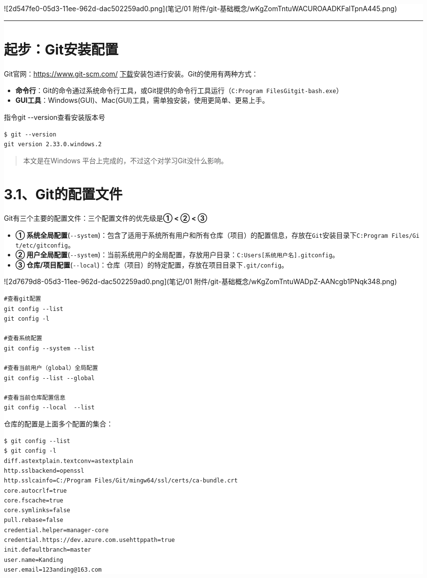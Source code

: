![2d547fe0-05d3-11ee-962d-dac502259ad0.png](笔记/01 附件/git-基础概念/wKgZomTntuWACUROAADKFalTpnA445.png)

------

# 起步：Git安装配置

Git官网：https://www.git-scm.com/ [下载](https://www.elecfans.com/soft/special/)安装包进行安装。Git的使用有两种方式：

- **命令行**：Git的命令通过系统命令行工具，或Git提供的命令行工具运行（`C:Program FilesGitgit-bash.exe`）
- **GUI工具**：Windows(GUI)、Mac(GUI)工具，需单独安装，使用更简单、更易上手。

指令git --version查看安装版本号

```
$ git --version
git version 2.33.0.windows.2
```

> 本文是在Windows 平台上完成的，不过这个对学习Git没什么影响。

# 3.1、Git的配置文件

Git有三个主要的配置文件：三个配置文件的优先级是**① < ② < ③**

- **① 系统全局配置**(`--system`)：包含了适用于系统所有用户和所有仓库（项目）的配置信息，存放在`Git`安装目录下`C:Program Files/Git/etc/gitconfig`。
- **② 用户全局配置**(`--system`)：当前系统用户的全局配置，存放用户目录：`C:Users[系统用户名].gitconfig`。
- **③ 仓库/项目配置**(`--local`)：仓库（项目）的特定配置，存放在项目目录下`.git/config`。

![2d7679d8-05d3-11ee-962d-dac502259ad0.png](笔记/01 附件/git-基础概念/wKgZomTntuWADpZ-AANcgb1PNqk348.png)



```shell
#查看git配置
git config --list
git config -l
 
#查看系统配置
git config --system --list
 
#查看当前用户（global）全局配置
git config --list --global
 
#查看当前仓库配置信息
git config --local  --list
```

仓库的配置是上面多个配置的集合：

```shell
$ git config --list
$ git config -l
diff.astextplain.textconv=astextplain
http.sslbackend=openssl
http.sslcainfo=C:/Program Files/Git/mingw64/ssl/certs/ca-bundle.crt
core.autocrlf=true
core.fscache=true
core.symlinks=false
pull.rebase=false
credential.helper=manager-core
credential.https://dev.azure.com.usehttppath=true
init.defaultbranch=master
user.name=Kanding
user.email=123anding@163.com
```

